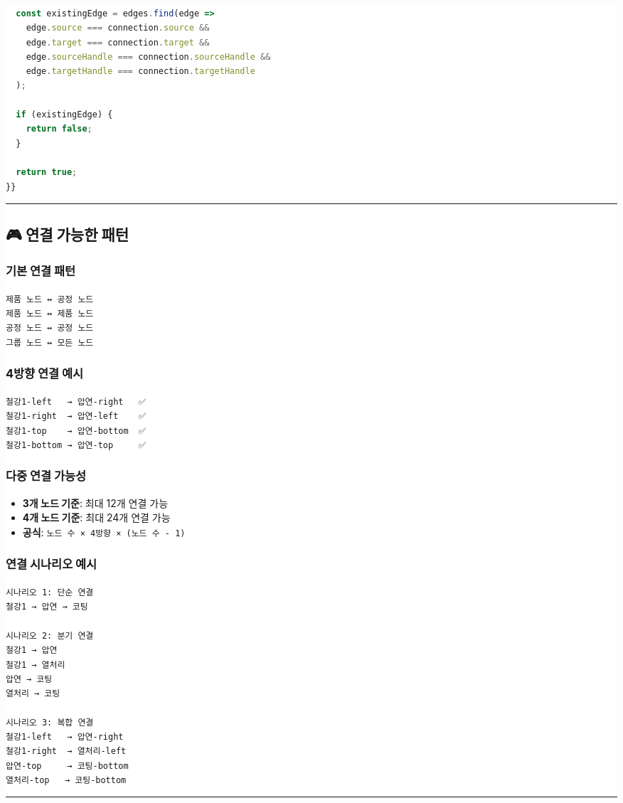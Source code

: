 ```typescript
  const existingEdge = edges.find(edge => 
    edge.source === connection.source && 
    edge.target === connection.target &&
    edge.sourceHandle === connection.sourceHandle &&
    edge.targetHandle === connection.targetHandle
  );
  
  if (existingEdge) {
    return false;
  }
  
  return true;
}}
```

---

## 🎮 연결 가능한 패턴

### 기본 연결 패턴
```
제품 노드 ↔ 공정 노드
제품 노드 ↔ 제품 노드  
공정 노드 ↔ 공정 노드
그룹 노드 ↔ 모든 노드
```

### 4방향 연결 예시
```
철강1-left   → 압연-right   ✅
철강1-right  → 압연-left    ✅
철강1-top    → 압연-bottom  ✅
철강1-bottom → 압연-top     ✅
```

### 다중 연결 가능성
- **3개 노드 기준**: 최대 12개 연결 가능
- **4개 노드 기준**: 최대 24개 연결 가능
- **공식**: `노드 수 × 4방향 × (노드 수 - 1)`

### 연결 시나리오 예시
```
시나리오 1: 단순 연결
철강1 → 압연 → 코팅

시나리오 2: 분기 연결
철강1 → 압연
철강1 → 열처리
압연 → 코팅
열처리 → 코팅

시나리오 3: 복합 연결
철강1-left   → 압연-right
철강1-right  → 열처리-left
압연-top     → 코팅-bottom
열처리-top   → 코팅-bottom
```

---